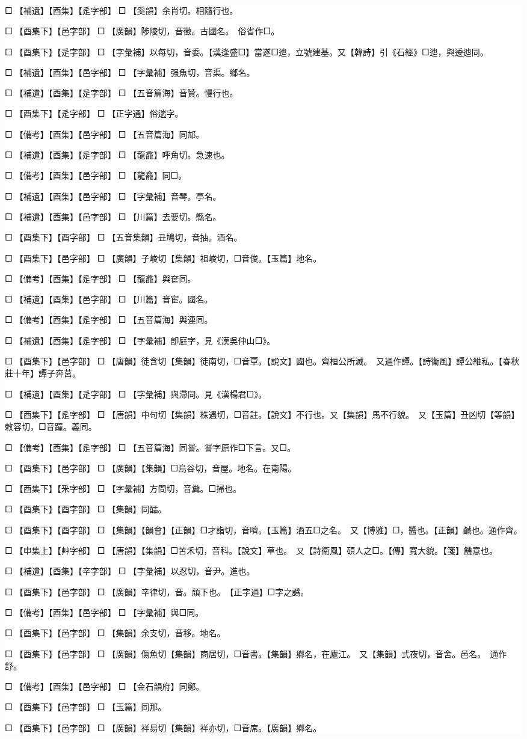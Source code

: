 □	【補遺】【酉集】【辵字部】	□	【奚韻】余肖切。相隨行也。

□	【酉集下】【邑字部】	□	【廣韻】陟陵切，音徵。古國名。　俗省作□。

□	【酉集下】【辵字部】	□	【字彙補】以每切，音委。【漢逢盛□】當遂□迆，立號建基。又【韓詩】引《石經》□迆，與逶迆同。

□	【補遺】【酉集】【邑字部】	□	【字彙補】强魚切，音渠。鄉名。

□	【補遺】【酉集】【辵字部】	□	【五音篇海】音贊。慢行也。

□	【酉集下】【辵字部】	□	【正字通】俗遄字。

□	【備考】【酉集】【邑字部】	□	【五音篇海】同邟。

□	【補遺】【酉集】【辵字部】	□	【龍龕】呼角切。急速也。

□	【備考】【酉集】【邑字部】	□	【龍龕】同□。

□	【補遺】【酉集】【邑字部】	□	【字彙補】音琴。亭名。

□	【補遺】【酉集】【邑字部】	□	【川篇】去要切。縣名。

□	【酉集下】【酉字部】	□	【五音集韻】丑鳩切，音抽。酒名。

□	【酉集下】【邑字部】	□	【廣韻】子峻切【集韻】祖峻切，□音俊。【玉篇】地名。

□	【備考】【酉集】【辵字部】	□	【龍龕】與奩同。

□	【補遺】【酉集】【邑字部】	□	【川篇】音宦。國名。

□	【備考】【酉集】【辵字部】	□	【五音篇海】與連同。

□	【補遺】【酉集】【辵字部】	□	【字彙補】卽庭字，見《漢吳仲山□》。

□	【酉集下】【邑字部】	□	【唐韻】徒含切【集韻】徒南切，□音覃。【說文】國也。齊桓公所滅。　又通作譚。【詩衞風】譚公維私。【春秋莊十年】譚子奔莒。

□	【補遺】【酉集】【辵字部】	□	【字彙補】與滯同。見《漢楊君□》。

□	【酉集下】【辵字部】	□	【唐韻】中句切【集韻】株遇切，□音註。【說文】不行也。又【集韻】馬不行貌。　又【玉篇】丑凶切【等韻】敕容切，□音蹱。義同。

□	【備考】【酉集】【辵字部】	□	【五音篇海】同諐。諐字原作□下言。又□。

□	【酉集下】【邑字部】	□	【廣韻】【集韻】□烏谷切，音屋。地名。在南陽。

□	【酉集下】【釆字部】	□	【字彙補】方問切，音糞。□掃也。

□	【酉集下】【酉字部】	□	【集韻】同醽。

□	【酉集下】【酉字部】	□	【集韻】【韻會】【正韻】□才詣切，音嚌。【玉篇】酒五□之名。　又【博雅】□，醬也。【正韻】鹹也。通作齊。

□	【申集上】【艸字部】	□	【唐韻】【集韻】□苦禾切，音科。【說文】草也。　又【詩衞風】碩人之□。【傳】寬大貌。【箋】饑意也。

□	【補遺】【酉集】【辛字部】	□	【字彙補】以忍切，音尹。進也。

□	【酉集下】【邑字部】	□	【廣韻】辛律切，音。頹下也。　【正字通】□字之譌。

□	【備考】【酉集】【邑字部】	□	【字彙補】與□同。

□	【酉集下】【邑字部】	□	【集韻】余支切，音移。地名。

□	【酉集下】【邑字部】	□	【廣韻】傷魚切【集韻】商居切，□音書。【集韻】鄕名，在廬江。　又【集韻】式夜切，音舍。邑名。　通作舒。

□	【備考】【酉集】【邑字部】	□	【金石韻府】同鄭。

□	【酉集下】【邑字部】	□	【玉篇】同那。

□	【酉集下】【邑字部】	□	【廣韻】祥易切【集韻】祥亦切，□音席。【廣韻】鄕名。

